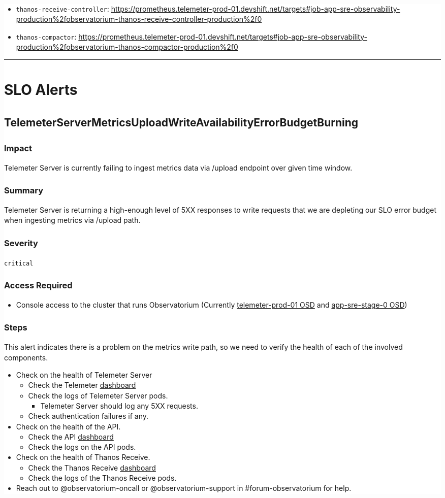 - `thanos-receive-controller`: <https://prometheus.telemeter-prod-01.devshift.net/targets#job-app-sre-observability-production%2fobservatorium-thanos-receive-controller-production%2f0>

- `thanos-compactor`: <https://prometheus.telemeter-prod-01.devshift.net/targets#job-app-sre-observability-production%2fobservatorium-thanos-compactor-production%2f0>

---

# SLO Alerts

## TelemeterServerMetricsUploadWriteAvailabilityErrorBudgetBurning

### Impact

Telemeter Server is currently failing to ingest metrics data via /upload endpoint over given time window.

### Summary

Telemeter Server is returning a high-enough level of 5XX responses to write requests that we are depleting our SLO error budget when ingesting metrics via /upload path.

### Severity

`critical`

### Access Required

- Console access to the cluster that runs Observatorium (Currently [telemeter-prod-01 OSD](https://console-openshift-console.apps.telemeter-prod.a5j2.p1.openshiftapps.com/project-details/all-namespaces) and [app-sre-stage-0 OSD](https://console-openshift-console.apps.app-sre-stage-0.k3s7.p1.openshiftapps.com/project-details/all-namespaces))

### Steps

This alert indicates there is a problem on the metrics write path, so we need to verify the health of each of the involved components.

- Check on the health of Telemeter Server
  - Check the Telemeter [dashboard](https://grafana.app-sre.devshift.net/d/Tg-mH0rizaSJDKSADJ/telemeter)
  - Check the logs of Telemeter Server pods.
    - Telemeter Server should log any 5XX requests.
  - Check authentication failures if any.
- Check on the health of the API.
  - Check the API [dashboard](https://grafana.app-sre.devshift.net/d/Tg-mH0rizaSJDKSADX/api)
  - Check the logs on the API pods.
- Check on the health of Thanos Receive.
  - Check the Thanos Receive [dashboard](https://grafana.app-sre.devshift.net/d/916a852b00ccc5ed81056644718fa4fb/thanos-receive)
  - Check the logs of the Thanos Receive pods.
- Reach out to @observatorium-oncall or @observatorium-support in #forum-observatorium for help.
